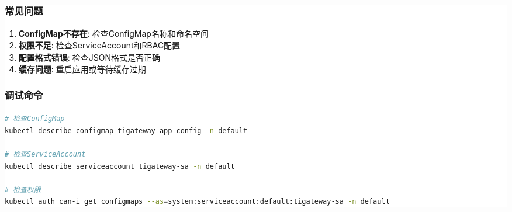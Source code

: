### 常见问题

1. **ConfigMap不存在**: 检查ConfigMap名称和命名空间
2. **权限不足**: 检查ServiceAccount和RBAC配置
3. **配置格式错误**: 检查JSON格式是否正确
4. **缓存问题**: 重启应用或等待缓存过期

### 调试命令

```bash
# 检查ConfigMap
kubectl describe configmap tigateway-app-config -n default

# 检查ServiceAccount
kubectl describe serviceaccount tigateway-sa -n default

# 检查权限
kubectl auth can-i get configmaps --as=system:serviceaccount:default:tigateway-sa -n default
```
